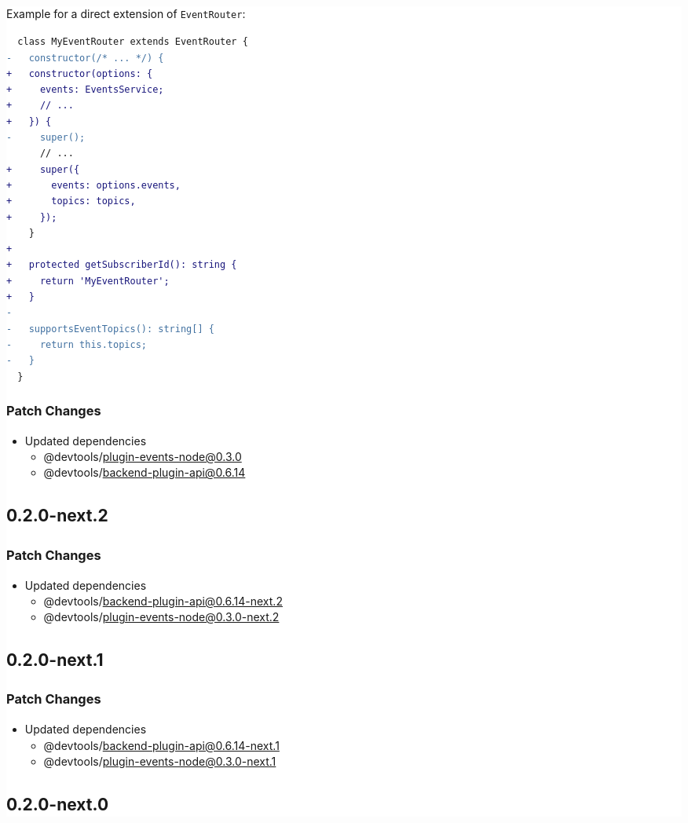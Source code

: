   Example for a direct extension of `EventRouter`:

  ```diff
    class MyEventRouter extends EventRouter {
  -   constructor(/* ... */) {
  +   constructor(options: {
  +     events: EventsService;
  +     // ...
  +   }) {
  -     super();
        // ...
  +     super({
  +       events: options.events,
  +       topics: topics,
  +     });
      }
  +
  +   protected getSubscriberId(): string {
  +     return 'MyEventRouter';
  +   }
  -
  -   supportsEventTopics(): string[] {
  -     return this.topics;
  -   }
    }
  ```

### Patch Changes

- Updated dependencies
  - @devtools/plugin-events-node@0.3.0
  - @devtools/backend-plugin-api@0.6.14

## 0.2.0-next.2

### Patch Changes

- Updated dependencies
  - @devtools/backend-plugin-api@0.6.14-next.2
  - @devtools/plugin-events-node@0.3.0-next.2

## 0.2.0-next.1

### Patch Changes

- Updated dependencies
  - @devtools/backend-plugin-api@0.6.14-next.1
  - @devtools/plugin-events-node@0.3.0-next.1

## 0.2.0-next.0
